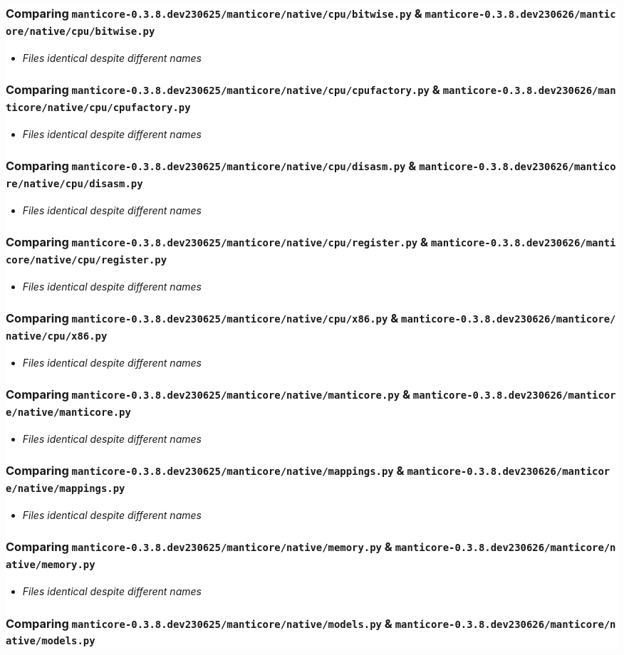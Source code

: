 ### Comparing `manticore-0.3.8.dev230625/manticore/native/cpu/bitwise.py` & `manticore-0.3.8.dev230626/manticore/native/cpu/bitwise.py`

 * *Files identical despite different names*

### Comparing `manticore-0.3.8.dev230625/manticore/native/cpu/cpufactory.py` & `manticore-0.3.8.dev230626/manticore/native/cpu/cpufactory.py`

 * *Files identical despite different names*

### Comparing `manticore-0.3.8.dev230625/manticore/native/cpu/disasm.py` & `manticore-0.3.8.dev230626/manticore/native/cpu/disasm.py`

 * *Files identical despite different names*

### Comparing `manticore-0.3.8.dev230625/manticore/native/cpu/register.py` & `manticore-0.3.8.dev230626/manticore/native/cpu/register.py`

 * *Files identical despite different names*

### Comparing `manticore-0.3.8.dev230625/manticore/native/cpu/x86.py` & `manticore-0.3.8.dev230626/manticore/native/cpu/x86.py`

 * *Files identical despite different names*

### Comparing `manticore-0.3.8.dev230625/manticore/native/manticore.py` & `manticore-0.3.8.dev230626/manticore/native/manticore.py`

 * *Files identical despite different names*

### Comparing `manticore-0.3.8.dev230625/manticore/native/mappings.py` & `manticore-0.3.8.dev230626/manticore/native/mappings.py`

 * *Files identical despite different names*

### Comparing `manticore-0.3.8.dev230625/manticore/native/memory.py` & `manticore-0.3.8.dev230626/manticore/native/memory.py`

 * *Files identical despite different names*

### Comparing `manticore-0.3.8.dev230625/manticore/native/models.py` & `manticore-0.3.8.dev230626/manticore/native/models.py`
